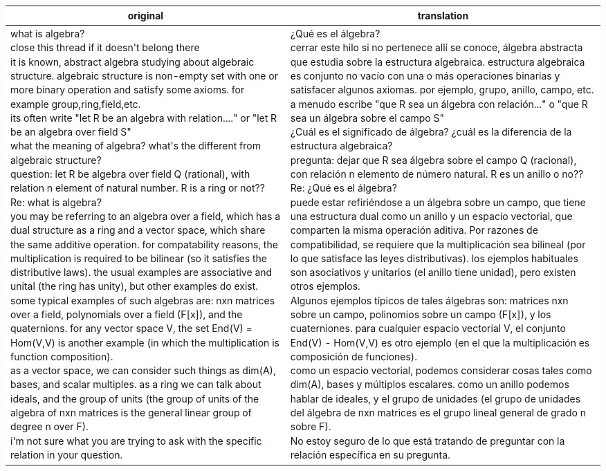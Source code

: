 | original | translation |
|----------|-------------|
| what is algebra?<br/>close this thread if it doesn't belong there<br/>it is known, abstract algebra studying about algebraic structure. algebraic structure is non-empty set with one or more binary operation and satisfy some axioms. for example group,ring,field,etc.<br/>its often write "let R be an algebra with relation...." or "let R be an algebra over field S"<br/>what the meaning of algebra? what's the different from algebraic structure?<br/>question: let R be algebra over field Q (rational), with relation n element of natural number. R is a ring or not??<br/>Re: what is algebra?<br/>you may be referring to an algebra over a field, which has a dual structure as a ring and a vector space, which share the same additive operation. for compatability reasons, the multiplication is required to be bilinear (so it satisfies the distributive laws). the usual examples are associative and unital (the ring has unity), but other examples do exist.<br/>some typical examples of such algebras are: nxn matrices over a field, polynomials over a field (F[x]), and the quaternions. for any vector space V, the set End(V) = Hom(V,V) is another example (in which the multiplication is function composition).<br/>as a vector space, we can consider such things as dim(A), bases, and scalar multiples. as a ring we can talk about ideals, and the group of units (the group of units of the algebra of nxn matrices is the general linear group of degree n over F).<br/>i'm not sure what you are trying to ask with the specific relation in your question. | ¿Qué es el álgebra?<br/>cerrar este hilo si no pertenece allí se conoce, álgebra abstracta que estudia sobre la estructura algebraica. estructura algebraica es conjunto no vacío con una o más operaciones binarias y satisfacer algunos axiomas. por ejemplo, grupo, anillo, campo, etc.<br/>a menudo escribe "que R sea un álgebra con relación..." o "que R sea un álgebra sobre el campo S"<br/>¿Cuál es el significado de álgebra? ¿cuál es la diferencia de la estructura algebraica?<br/>pregunta: dejar que R sea álgebra sobre el campo Q (racional), con relación n elemento de número natural. R es un anillo o no??<br/>Re: ¿Qué es el álgebra?<br/>puede estar refiriéndose a un álgebra sobre un campo, que tiene una estructura dual como un anillo y un espacio vectorial, que comparten la misma operación aditiva. Por razones de compatibilidad, se requiere que la multiplicación sea bilineal (por lo que satisface las leyes distributivas). los ejemplos habituales son asociativos y unitarios (el anillo tiene unidad), pero existen otros ejemplos.<br/>Algunos ejemplos típicos de tales álgebras son: matrices nxn sobre un campo, polinomios sobre un campo (F[x]), y los cuaterniones. para cualquier espacio vectorial V, el conjunto End(V) - Hom(V,V) es otro ejemplo (en el que la multiplicación es composición de funciones).<br/>como un espacio vectorial, podemos considerar cosas tales como dim(A), bases y múltiplos escalares. como un anillo podemos hablar de ideales, y el grupo de unidades (el grupo de unidades del álgebra de nxn matrices es el grupo lineal general de grado n sobre F).<br/>No estoy seguro de lo que está tratando de preguntar con la relación específica en su pregunta. |